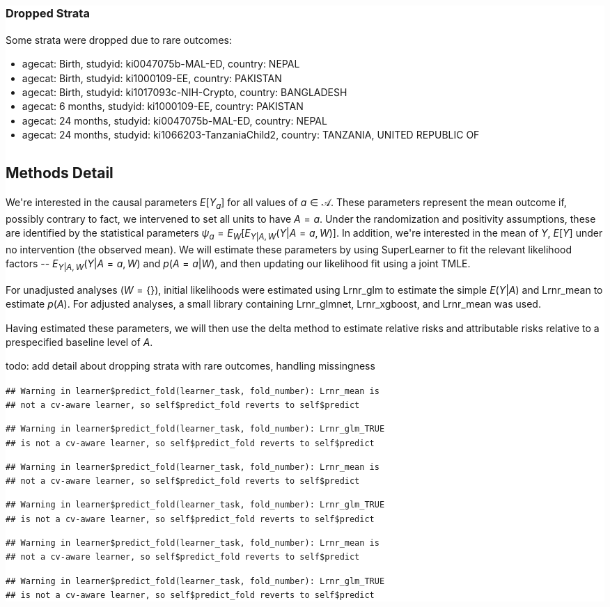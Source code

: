 ### Dropped Strata

Some strata were dropped due to rare outcomes:

* agecat: Birth, studyid: ki0047075b-MAL-ED, country: NEPAL
* agecat: Birth, studyid: ki1000109-EE, country: PAKISTAN
* agecat: Birth, studyid: ki1017093c-NIH-Crypto, country: BANGLADESH
* agecat: 6 months, studyid: ki1000109-EE, country: PAKISTAN
* agecat: 24 months, studyid: ki0047075b-MAL-ED, country: NEPAL
* agecat: 24 months, studyid: ki1066203-TanzaniaChild2, country: TANZANIA, UNITED REPUBLIC OF

## Methods Detail

We're interested in the causal parameters $E[Y_a]$ for all values of $a \in \mathcal{A}$. These parameters represent the mean outcome if, possibly contrary to fact, we intervened to set all units to have $A=a$. Under the randomization and positivity assumptions, these are identified by the statistical parameters $\psi_a=E_W[E_{Y|A,W}(Y|A=a,W)]$.  In addition, we're interested in the mean of $Y$, $E[Y]$ under no intervention (the observed mean). We will estimate these parameters by using SuperLearner to fit the relevant likelihood factors -- $E_{Y|A,W}(Y|A=a,W)$ and $p(A=a|W)$, and then updating our likelihood fit using a joint TMLE.

For unadjusted analyses ($W=\{\}$), initial likelihoods were estimated using Lrnr_glm to estimate the simple $E(Y|A)$ and Lrnr_mean to estimate $p(A)$. For adjusted analyses, a small library containing Lrnr_glmnet, Lrnr_xgboost, and Lrnr_mean was used.

Having estimated these parameters, we will then use the delta method to estimate relative risks and attributable risks relative to a prespecified baseline level of $A$.

todo: add detail about dropping strata with rare outcomes, handling missingness



```
## Warning in learner$predict_fold(learner_task, fold_number): Lrnr_mean is
## not a cv-aware learner, so self$predict_fold reverts to self$predict
```

```
## Warning in learner$predict_fold(learner_task, fold_number): Lrnr_glm_TRUE
## is not a cv-aware learner, so self$predict_fold reverts to self$predict
```

```
## Warning in learner$predict_fold(learner_task, fold_number): Lrnr_mean is
## not a cv-aware learner, so self$predict_fold reverts to self$predict
```

```
## Warning in learner$predict_fold(learner_task, fold_number): Lrnr_glm_TRUE
## is not a cv-aware learner, so self$predict_fold reverts to self$predict
```

```
## Warning in learner$predict_fold(learner_task, fold_number): Lrnr_mean is
## not a cv-aware learner, so self$predict_fold reverts to self$predict
```

```
## Warning in learner$predict_fold(learner_task, fold_number): Lrnr_glm_TRUE
## is not a cv-aware learner, so self$predict_fold reverts to self$predict
```
